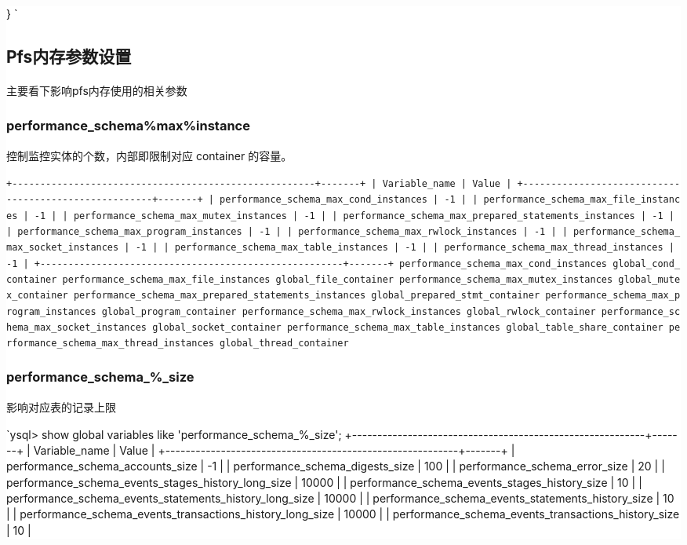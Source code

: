 }
`

## Pfs内存参数设置
主要看下影响pfs内存使用的相关参数

### performance_schema%max%instance
控制监控实体的个数，内部即限制对应 container 的容量。

`+------------------------------------------------------+-------+
| Variable_name | Value |
+------------------------------------------------------+-------+
| performance_schema_max_cond_instances | -1 |
| performance_schema_max_file_instances | -1 |
| performance_schema_max_mutex_instances | -1 |
| performance_schema_max_prepared_statements_instances | -1 |
| performance_schema_max_program_instances | -1 |
| performance_schema_max_rwlock_instances | -1 |
| performance_schema_max_socket_instances | -1 |
| performance_schema_max_table_instances | -1 |
| performance_schema_max_thread_instances | -1 |
+------------------------------------------------------+-------+
performance_schema_max_cond_instances global_cond_container
performance_schema_max_file_instances global_file_container
performance_schema_max_mutex_instances global_mutex_container
performance_schema_max_prepared_statements_instances global_prepared_stmt_container
performance_schema_max_program_instances global_program_container
performance_schema_max_rwlock_instances global_rwlock_container
performance_schema_max_socket_instances global_socket_container
performance_schema_max_table_instances global_table_share_container
performance_schema_max_thread_instances global_thread_container 
`
### performance_schema_%_size
影响对应表的记录上限

`ysql> show global variables like 'performance_schema_%_size';
+----------------------------------------------------------+-------+
| Variable_name | Value |
+----------------------------------------------------------+-------+
| performance_schema_accounts_size | -1 |
| performance_schema_digests_size | 100 |
| performance_schema_error_size | 20 |
| performance_schema_events_stages_history_long_size | 10000 |
| performance_schema_events_stages_history_size | 10 |
| performance_schema_events_statements_history_long_size | 10000 |
| performance_schema_events_statements_history_size | 10 |
| performance_schema_events_transactions_history_long_size | 10000 |
| performance_schema_events_transactions_history_size | 10 |